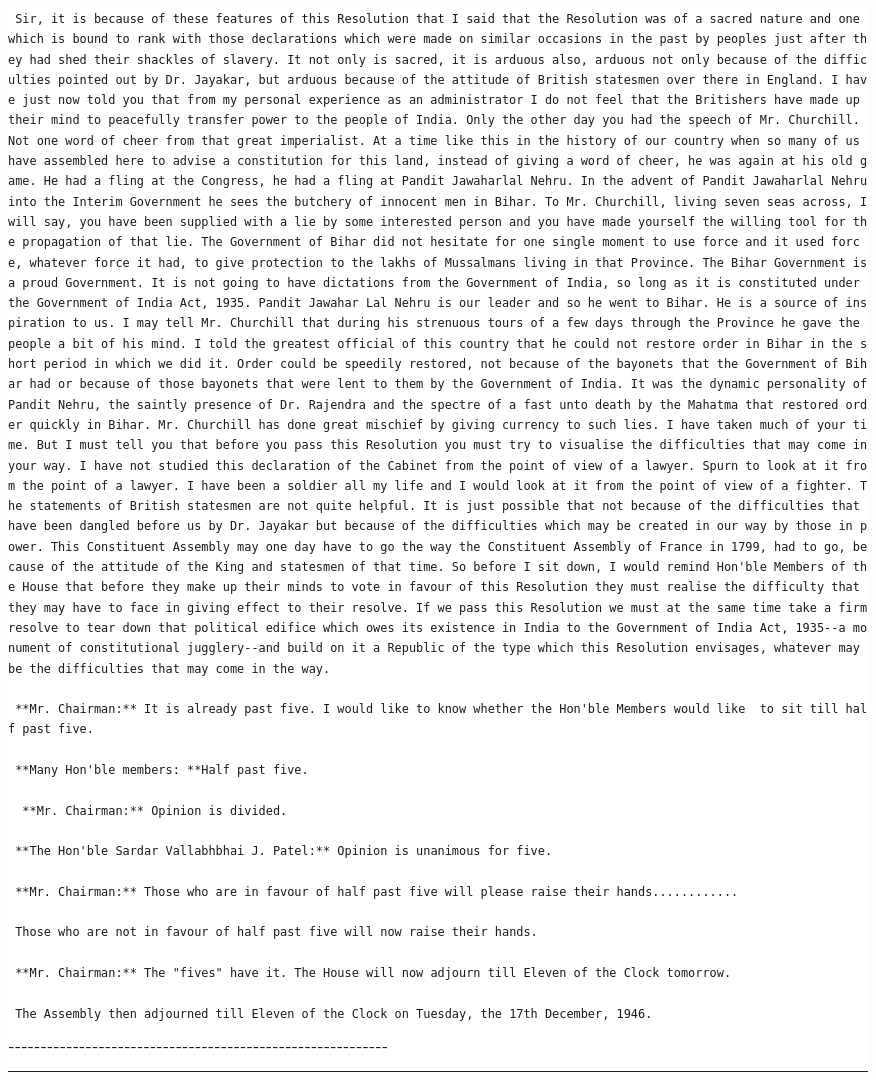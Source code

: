      Sir, it is because of these features of this Resolution that I said that the Resolution was of a sacred nature and one which is bound to rank with those declarations which were made on similar occasions in the past by peoples just after they had shed their shackles of slavery. It not only is sacred, it is arduous also, arduous not only because of the difficulties pointed out by Dr. Jayakar, but arduous because of the attitude of British statesmen over there in England. I have just now told you that from my personal experience as an administrator I do not feel that the Britishers have made up their mind to peacefully transfer power to the people of India. Only the other day you had the speech of Mr. Churchill. Not one word of cheer from that great imperialist. At a time like this in the history of our country when so many of us have assembled here to advise a constitution for this land, instead of giving a word of cheer, he was again at his old game. He had a fling at the Congress, he had a fling at Pandit Jawaharlal Nehru. In the advent of Pandit Jawaharlal Nehru into the Interim Government he sees the butchery of innocent men in Bihar. To Mr. Churchill, living seven seas across, I will say, you have been supplied with a lie by some interested person and you have made yourself the willing tool for the propagation of that lie. The Government of Bihar did not hesitate for one single moment to use force and it used force, whatever force it had, to give protection to the lakhs of Mussalmans living in that Province. The Bihar Government is a proud Government. It is not going to have dictations from the Government of India, so long as it is constituted under the Government of India Act, 1935. Pandit Jawahar Lal Nehru is our leader and so he went to Bihar. He is a source of inspiration to us. I may tell Mr. Churchill that during his strenuous tours of a few days through the Province he gave the people a bit of his mind. I told the greatest official of this country that he could not restore order in Bihar in the short period in which we did it. Order could be speedily restored, not because of the bayonets that the Government of Bihar had or because of those bayonets that were lent to them by the Government of India. It was the dynamic personality of Pandit Nehru, the saintly presence of Dr. Rajendra and the spectre of a fast unto death by the Mahatma that restored order quickly in Bihar. Mr. Churchill has done great mischief by giving currency to such lies. I have taken much of your time. But I must tell you that before you pass this Resolution you must try to visualise the difficulties that may come in your way. I have not studied this declaration of the Cabinet from the point of view of a lawyer. Spurn to look at it from the point of a lawyer. I have been a soldier all my life and I would look at it from the point of view of a fighter. The statements of British statesmen are not quite helpful. It is just possible that not because of the difficulties that have been dangled before us by Dr. Jayakar but because of the difficulties which may be created in our way by those in power. This Constituent Assembly may one day have to go the way the Constituent Assembly of France in 1799, had to go, because of the attitude of the King and statesmen of that time. So before I sit down, I would remind Hon'ble Members of the House that before they make up their minds to vote in favour of this Resolution they must realise the difficulty that they may have to face in giving effect to their resolve. If we pass this Resolution we must at the same time take a firm resolve to tear down that political edifice which owes its existence in India to the Government of India Act, 1935--a monument of constitutional jugglery--and build on it a Republic of the type which this Resolution envisages, whatever may be the difficulties that may come in the way.

     **Mr. Chairman:** It is already past five. I would like to know whether the Hon'ble Members would like  to sit till half past five.

     **Many Hon'ble members: **Half past five.

      **Mr. Chairman:** Opinion is divided.

     **The Hon'ble Sardar Vallabhbhai J. Patel:** Opinion is unanimous for five.

     **Mr. Chairman:** Those who are in favour of half past five will please raise their hands............

     Those who are not in favour of half past five will now raise their hands.

     **Mr. Chairman:** The "fives" have it. The House will now adjourn till Eleven of the Clock tomorrow.

     The Assembly then adjourned till Eleven of the Clock on Tuesday, the 17th December, 1946.

\-----------------------------------------------------------  
  
---  
  


